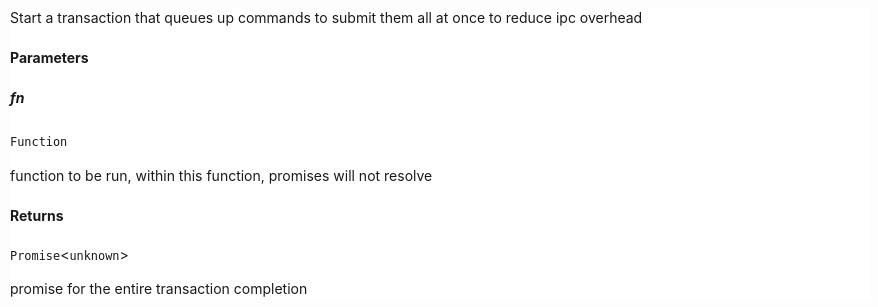 Start a transaction that queues up commands to submit them all at once to reduce ipc overhead

#### Parameters

##### fn

`Function`

function to be run, within this function, promises will not resolve

#### Returns

`Promise`\<`unknown`\>

promise for the entire transaction completion
